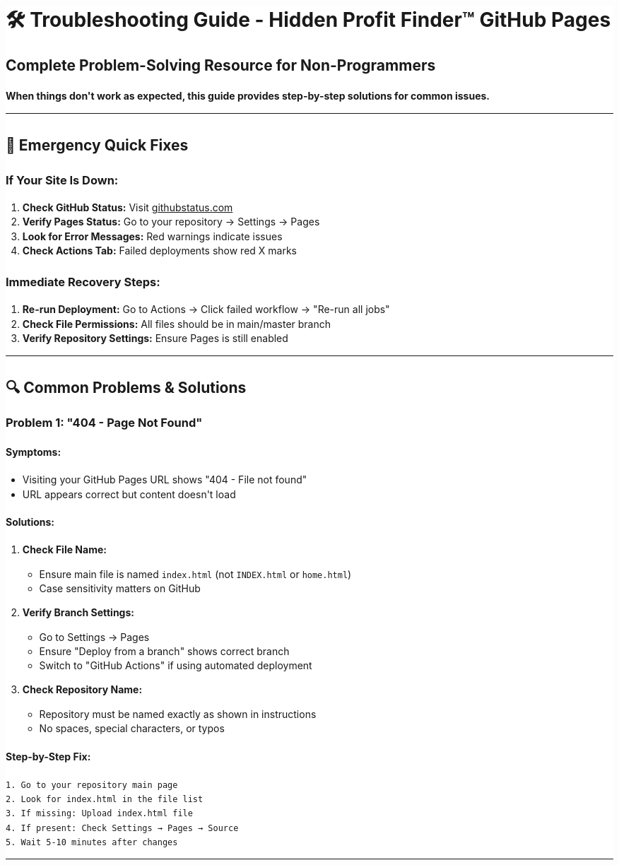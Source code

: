 # 🛠️ Troubleshooting Guide - Hidden Profit Finder™ GitHub Pages
## Complete Problem-Solving Resource for Non-Programmers

**When things don't work as expected, this guide provides step-by-step solutions for common issues.**

---

## 🚨 Emergency Quick Fixes

### If Your Site Is Down:
1. **Check GitHub Status:** Visit [githubstatus.com](https://githubstatus.com)
2. **Verify Pages Status:** Go to your repository → Settings → Pages
3. **Look for Error Messages:** Red warnings indicate issues
4. **Check Actions Tab:** Failed deployments show red X marks

### Immediate Recovery Steps:
1. **Re-run Deployment:** Go to Actions → Click failed workflow → "Re-run all jobs"
2. **Check File Permissions:** All files should be in main/master branch
3. **Verify Repository Settings:** Ensure Pages is still enabled

---

## 🔍 Common Problems & Solutions

### Problem 1: "404 - Page Not Found"

#### Symptoms:
- Visiting your GitHub Pages URL shows "404 - File not found"
- URL appears correct but content doesn't load

#### Solutions:
1. **Check File Name:**
   - Ensure main file is named `index.html` (not `INDEX.html` or `home.html`)
   - Case sensitivity matters on GitHub

2. **Verify Branch Settings:**
   - Go to Settings → Pages
   - Ensure "Deploy from a branch" shows correct branch
   - Switch to "GitHub Actions" if using automated deployment

3. **Check Repository Name:**
   - Repository must be named exactly as shown in instructions
   - No spaces, special characters, or typos

#### Step-by-Step Fix:
```
1. Go to your repository main page
2. Look for index.html in the file list
3. If missing: Upload index.html file
4. If present: Check Settings → Pages → Source
5. Wait 5-10 minutes after changes
```

---